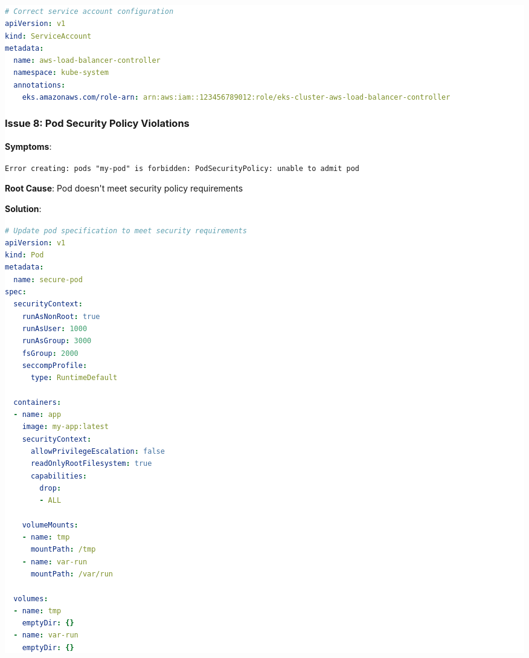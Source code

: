 ```yaml
# Correct service account configuration
apiVersion: v1
kind: ServiceAccount
metadata:
  name: aws-load-balancer-controller
  namespace: kube-system
  annotations:
    eks.amazonaws.com/role-arn: arn:aws:iam::123456789012:role/eks-cluster-aws-load-balancer-controller
```

### Issue 8: Pod Security Policy Violations
**Symptoms**:
```
Error creating: pods "my-pod" is forbidden: PodSecurityPolicy: unable to admit pod
```

**Root Cause**: Pod doesn't meet security policy requirements

**Solution**:
```yaml
# Update pod specification to meet security requirements
apiVersion: v1
kind: Pod
metadata:
  name: secure-pod
spec:
  securityContext:
    runAsNonRoot: true
    runAsUser: 1000
    runAsGroup: 3000
    fsGroup: 2000
    seccompProfile:
      type: RuntimeDefault
  
  containers:
  - name: app
    image: my-app:latest
    securityContext:
      allowPrivilegeEscalation: false
      readOnlyRootFilesystem: true
      capabilities:
        drop:
        - ALL
    
    volumeMounts:
    - name: tmp
      mountPath: /tmp
    - name: var-run
      mountPath: /var/run
  
  volumes:
  - name: tmp
    emptyDir: {}
  - name: var-run
    emptyDir: {}
```
